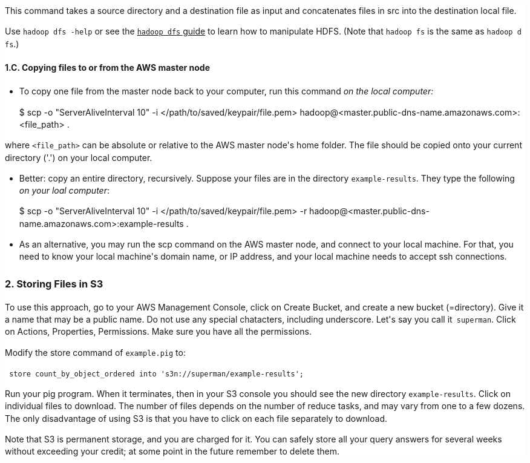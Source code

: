 This command takes a source directory and a destination file as input
and concatenates files in src into the destination local file.

  
Use `hadoop dfs -help` or see the [`hadoop dfs` guide](http://hadoop.apache.org/docs/stable/file_system_shell.html)
to
learn how to manipulate HDFS. (Note that `hadoop fs` is the same
as `hadoop dfs`.)
  

#### 1.C. Copying files to or from the AWS master node
  * To copy one file from the master node back to your computer, run this
command _on the local computer:_
  
  

    $ scp -o "ServerAliveInterval 10" -i </path/to/saved/keypair/file.pem> hadoop@<master.public-dns-name.amazonaws.com>:<file_path> .
        

where `<file_path>` can be absolute or relative
to the AWS master node's home folder. The file should be copied onto your
current directory ('.') on your local computer.
  
  
  * Better: copy an entire directory, recursively. Suppose your files are
in the directory `example-results`. They type the following _on your loal computer_: 
    
    $ scp -o "ServerAliveInterval 10" -i </path/to/saved/keypair/file.pem> -r hadoop@<master.public-dns-name.amazonaws.com>:example-results .

  * As an alternative, you may run the scp command on the AWS master node,
and connect to your local machine. For that, you need to know your local
machine's domain name, or IP address, and your local machine needs to accept
ssh connections.

### 2\. Storing Files in S3

To use this approach, go to your AWS Management Console, click on Create
Bucket, and create a new bucket (=directory). Give it a name that may be
a public name. Do not use any special chatacters, including underscore.
Let's say you call it` superman`. Click on Actions, Properties,
Permissions. Make sure you have all the permissions.

Modify the store command of `example.pig` to:

     store count_by_object_ordered into 's3n://superman/example-results';

Run your pig program. When it terminates, then in your S3 console you
should see the new directory `example-results`. Click on individual
files to download. The number of files depends on the number of reduce
tasks, and may vary from one to a few dozens. The only disadvantage of
using S3 is that you have to click on each file separately to download.

Note that S3 is permanent storage, and you are charged for it. You can
safely store all your query answers for several weeks without exceeding
your credit; at some point in the future remember to delete them.
